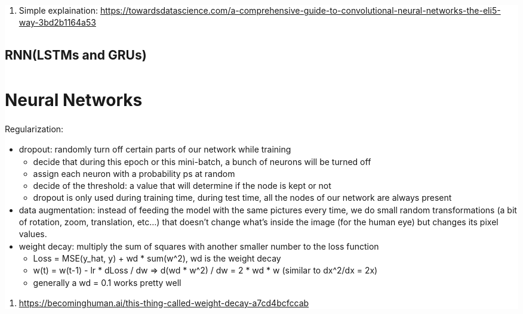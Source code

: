1. Simple explaination: https://towardsdatascience.com/a-comprehensive-guide-to-convolutional-neural-networks-the-eli5-way-3bd2b1164a53

## RNN(LSTMs and GRUs)


# Neural Networks

Regularization:
-  dropout: randomly turn off certain parts of our network while training
    -  decide that during this epoch or this mini-batch, a bunch of neurons will be turned off
    -  assign each neuron with a probability ps at random
    -  decide of the threshold: a value that will determine if the node is kept or not
    -  dropout is only used during training time, during test time, all the nodes of our network are always present
-  data augmentation: instead of feeding the model with the same pictures every time, we do small random transformations (a bit of rotation, zoom, translation, etc…) that doesn’t change what’s inside the image (for the human eye) but changes its pixel values. 
-  weight decay: multiply the sum of squares with another smaller number to the loss function
    -  Loss = MSE(y_hat, y) + wd * sum(w^2), wd is the weight decay
    -  w(t) = w(t-1) - lr * dLoss / dw => d(wd * w^2) / dw = 2 * wd * w (similar to dx^2/dx = 2x)
    -  generally a wd = 0.1 works pretty well
 
1. https://becominghuman.ai/this-thing-called-weight-decay-a7cd4bcfccab
